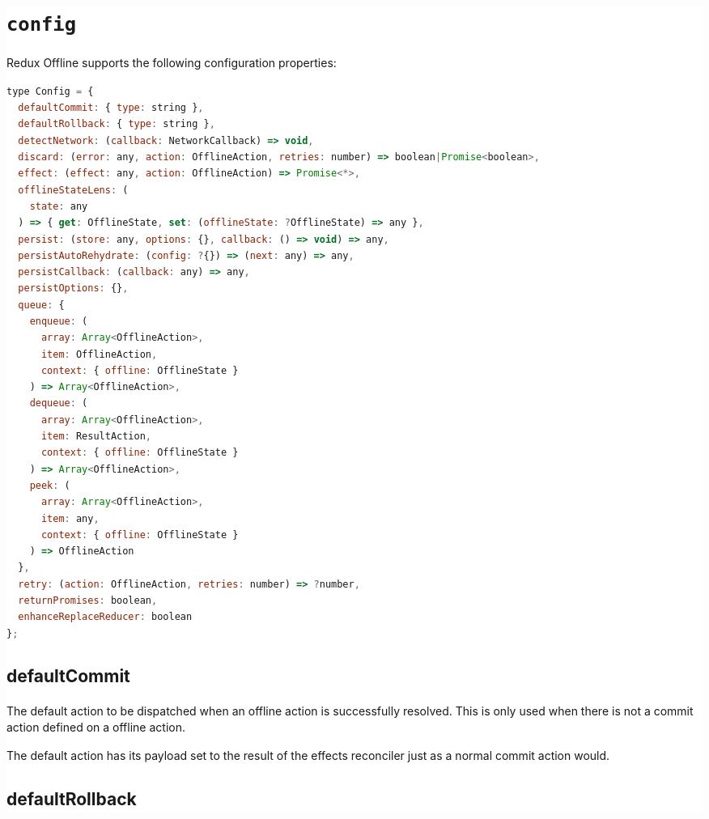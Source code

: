 # `config`

Redux Offline supports the following configuration properties:

```js
type Config = {
  defaultCommit: { type: string },
  defaultRollback: { type: string },
  detectNetwork: (callback: NetworkCallback) => void,
  discard: (error: any, action: OfflineAction, retries: number) => boolean|Promise<boolean>,
  effect: (effect: any, action: OfflineAction) => Promise<*>,
  offlineStateLens: (
    state: any
  ) => { get: OfflineState, set: (offlineState: ?OfflineState) => any },
  persist: (store: any, options: {}, callback: () => void) => any,
  persistAutoRehydrate: (config: ?{}) => (next: any) => any,
  persistCallback: (callback: any) => any,
  persistOptions: {},
  queue: {
    enqueue: (
      array: Array<OfflineAction>,
      item: OfflineAction,
      context: { offline: OfflineState }
    ) => Array<OfflineAction>,
    dequeue: (
      array: Array<OfflineAction>,
      item: ResultAction,
      context: { offline: OfflineState }
    ) => Array<OfflineAction>,
    peek: (
      array: Array<OfflineAction>,
      item: any,
      context: { offline: OfflineState }
    ) => OfflineAction
  },
  retry: (action: OfflineAction, retries: number) => ?number,
  returnPromises: boolean,
  enhanceReplaceReducer: boolean
};
```

## defaultCommit

The default action to be dispatched when an offline action is successfully resolved. This is only used when there is not a commit action defined on a offline action.

The default action has its payload set to the result of the effects reconciler just as a normal commit action would.

## defaultRollback
